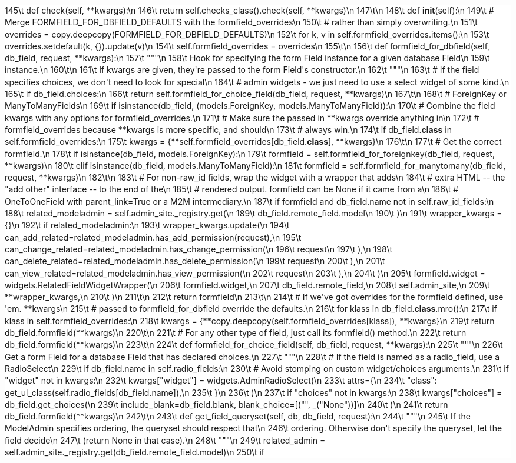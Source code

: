 145\t    def check(self, **kwargs):\n   146\t        return self.checks_class().check(self, **kwargs)\n   147\t\n   148\t    def __init__(self):\n   149\t        # Merge FORMFIELD_FOR_DBFIELD_DEFAULTS with the formfield_overrides\n   150\t        # rather than simply overwriting.\n   151\t        overrides = copy.deepcopy(FORMFIELD_FOR_DBFIELD_DEFAULTS)\n   152\t        for k, v in self.formfield_overrides.items():\n   153\t            overrides.setdefault(k, {}).update(v)\n   154\t        self.formfield_overrides = overrides\n   155\t\n   156\t    def formfield_for_dbfield(self, db_field, request, **kwargs):\n   157\t        """\n   158\t        Hook for specifying the form Field instance for a given database Field\n   159\t        instance.\n   160\t\n   161\t        If kwargs are given, they\'re passed to the form Field\'s constructor.\n   162\t        """\n   163\t        # If the field specifies choices, we don\'t need to look for special\n   164\t        # admin widgets - we just need to use a select widget of some kind.\n   165\t        if db_field.choices:\n   166\t            return self.formfield_for_choice_field(db_field, request, **kwargs)\n   167\t\n   168\t        # ForeignKey or ManyToManyFields\n   169\t        if isinstance(db_field, (models.ForeignKey, models.ManyToManyField)):\n   170\t            # Combine the field kwargs with any options for formfield_overrides.\n   171\t            # Make sure the passed in **kwargs override anything in\n   172\t            # formfield_overrides because **kwargs is more specific, and should\n   173\t            # always win.\n   174\t            if db_field.__class__ in self.formfield_overrides:\n   175\t                kwargs = {**self.formfield_overrides[db_field.__class__], **kwargs}\n   176\t\n   177\t            # Get the correct formfield.\n   178\t            if isinstance(db_field, models.ForeignKey):\n   179\t                formfield = self.formfield_for_foreignkey(db_field, request, **kwargs)\n   180\t            elif isinstance(db_field, models.ManyToManyField):\n   181\t                formfield = self.formfield_for_manytomany(db_field, request, **kwargs)\n   182\t\n   183\t            # For non-raw_id fields, wrap the widget with a wrapper that adds\n   184\t            # extra HTML -- the "add other" interface -- to the end of the\n   185\t            # rendered output. formfield can be None if it came from a\n   186\t            # OneToOneField with parent_link=True or a M2M intermediary.\n   187\t            if formfield and db_field.name not in self.raw_id_fields:\n   188\t                related_modeladmin = self.admin_site._registry.get(\n   189\t                    db_field.remote_field.model\n   190\t                )\n   191\t                wrapper_kwargs = {}\n   192\t                if related_modeladmin:\n   193\t                    wrapper_kwargs.update(\n   194\t                        can_add_related=related_modeladmin.has_add_permission(request),\n   195\t                        can_change_related=related_modeladmin.has_change_permission(\n   196\t                            request\n   197\t                        ),\n   198\t                        can_delete_related=related_modeladmin.has_delete_permission(\n   199\t                            request\n   200\t                        ),\n   201\t                        can_view_related=related_modeladmin.has_view_permission(\n   202\t                            request\n   203\t                        ),\n   204\t                    )\n   205\t                formfield.widget = widgets.RelatedFieldWidgetWrapper(\n   206\t                    formfield.widget,\n   207\t                    db_field.remote_field,\n   208\t                    self.admin_site,\n   209\t                    **wrapper_kwargs,\n   210\t                )\n   211\t\n   212\t            return formfield\n   213\t\n   214\t        # If we\'ve got overrides for the formfield defined, use \'em. **kwargs\n   215\t        # passed to formfield_for_dbfield override the defaults.\n   216\t        for klass in db_field.__class__.mro():\n   217\t            if klass in self.formfield_overrides:\n   218\t                kwargs = {**copy.deepcopy(self.formfield_overrides[klass]), **kwargs}\n   219\t                return db_field.formfield(**kwargs)\n   220\t\n   221\t        # For any other type of field, just call its formfield() method.\n   222\t        return db_field.formfield(**kwargs)\n   223\t\n   224\t    def formfield_for_choice_field(self, db_field, request, **kwargs):\n   225\t        """\n   226\t        Get a form Field for a database Field that has declared choices.\n   227\t        """\n   228\t        # If the field is named as a radio_field, use a RadioSelect\n   229\t        if db_field.name in self.radio_fields:\n   230\t            # Avoid stomping on custom widget/choices arguments.\n   231\t            if "widget" not in kwargs:\n   232\t                kwargs["widget"] = widgets.AdminRadioSelect(\n   233\t                    attrs={\n   234\t                        "class": get_ul_class(self.radio_fields[db_field.name]),\n   235\t                    }\n   236\t                )\n   237\t            if "choices" not in kwargs:\n   238\t                kwargs["choices"] = db_field.get_choices(\n   239\t                    include_blank=db_field.blank, blank_choice=[("", _("None"))]\n   240\t                )\n   241\t        return db_field.formfield(**kwargs)\n   242\t\n   243\t    def get_field_queryset(self, db, db_field, request):\n   244\t        """\n   245\t        If the ModelAdmin specifies ordering, the queryset should respect that\n   246\t        ordering.  Otherwise don\'t specify the queryset, let the field decide\n   247\t        (return None in that case).\n   248\t        """\n   249\t        related_admin = self.admin_site._registry.get(db_field.remote_field.model)\n   250\t        if